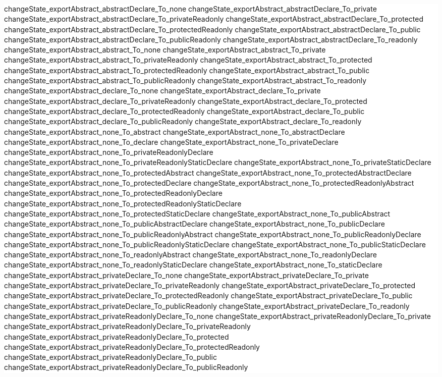 changeState_exportAbstract_abstractDeclare_To_none
changeState_exportAbstract_abstractDeclare_To_private
changeState_exportAbstract_abstractDeclare_To_privateReadonly
changeState_exportAbstract_abstractDeclare_To_protected
changeState_exportAbstract_abstractDeclare_To_protectedReadonly
changeState_exportAbstract_abstractDeclare_To_public
changeState_exportAbstract_abstractDeclare_To_publicReadonly
changeState_exportAbstract_abstractDeclare_To_readonly
changeState_exportAbstract_abstract_To_none
changeState_exportAbstract_abstract_To_private
changeState_exportAbstract_abstract_To_privateReadonly
changeState_exportAbstract_abstract_To_protected
changeState_exportAbstract_abstract_To_protectedReadonly
changeState_exportAbstract_abstract_To_public
changeState_exportAbstract_abstract_To_publicReadonly
changeState_exportAbstract_abstract_To_readonly
changeState_exportAbstract_declare_To_none
changeState_exportAbstract_declare_To_private
changeState_exportAbstract_declare_To_privateReadonly
changeState_exportAbstract_declare_To_protected
changeState_exportAbstract_declare_To_protectedReadonly
changeState_exportAbstract_declare_To_public
changeState_exportAbstract_declare_To_publicReadonly
changeState_exportAbstract_declare_To_readonly
changeState_exportAbstract_none_To_abstract
changeState_exportAbstract_none_To_abstractDeclare
changeState_exportAbstract_none_To_declare
changeState_exportAbstract_none_To_privateDeclare
changeState_exportAbstract_none_To_privateReadonlyDeclare
changeState_exportAbstract_none_To_privateReadonlyStaticDeclare
changeState_exportAbstract_none_To_privateStaticDeclare
changeState_exportAbstract_none_To_protectedAbstract
changeState_exportAbstract_none_To_protectedAbstractDeclare
changeState_exportAbstract_none_To_protectedDeclare
changeState_exportAbstract_none_To_protectedReadonlyAbstract
changeState_exportAbstract_none_To_protectedReadonlyDeclare
changeState_exportAbstract_none_To_protectedReadonlyStaticDeclare
changeState_exportAbstract_none_To_protectedStaticDeclare
changeState_exportAbstract_none_To_publicAbstract
changeState_exportAbstract_none_To_publicAbstractDeclare
changeState_exportAbstract_none_To_publicDeclare
changeState_exportAbstract_none_To_publicReadonlyAbstract
changeState_exportAbstract_none_To_publicReadonlyDeclare
changeState_exportAbstract_none_To_publicReadonlyStaticDeclare
changeState_exportAbstract_none_To_publicStaticDeclare
changeState_exportAbstract_none_To_readonlyAbstract
changeState_exportAbstract_none_To_readonlyDeclare
changeState_exportAbstract_none_To_readonlyStaticDeclare
changeState_exportAbstract_none_To_staticDeclare
changeState_exportAbstract_privateDeclare_To_none
changeState_exportAbstract_privateDeclare_To_private
changeState_exportAbstract_privateDeclare_To_privateReadonly
changeState_exportAbstract_privateDeclare_To_protected
changeState_exportAbstract_privateDeclare_To_protectedReadonly
changeState_exportAbstract_privateDeclare_To_public
changeState_exportAbstract_privateDeclare_To_publicReadonly
changeState_exportAbstract_privateDeclare_To_readonly
changeState_exportAbstract_privateReadonlyDeclare_To_none
changeState_exportAbstract_privateReadonlyDeclare_To_private
changeState_exportAbstract_privateReadonlyDeclare_To_privateReadonly
changeState_exportAbstract_privateReadonlyDeclare_To_protected
changeState_exportAbstract_privateReadonlyDeclare_To_protectedReadonly
changeState_exportAbstract_privateReadonlyDeclare_To_public
changeState_exportAbstract_privateReadonlyDeclare_To_publicReadonly